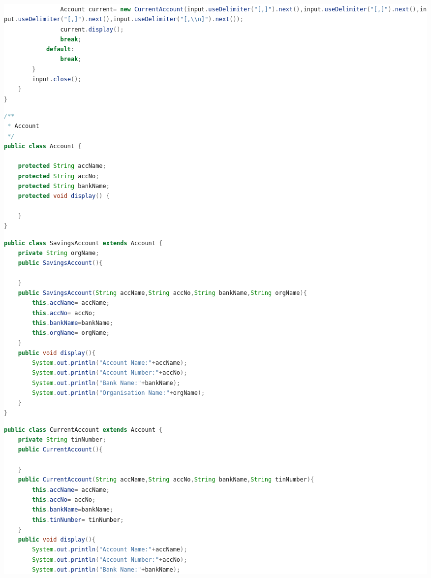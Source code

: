 ```java title="Main.java"
                Account current= new CurrentAccount(input.useDelimiter("[,]").next(),input.useDelimiter("[,]").next(),input.useDelimiter("[,]").next(),input.useDelimiter("[,\\n]").next());
                current.display();
                break;
            default:
                break;
        }
        input.close();
    }
}

```
```java title="Account.java"
/**
 * Account
 */
public class Account {

    protected String accName;
    protected String accNo;
    protected String bankName;
    protected void display() {
        
    }
}

```
```java title="SavingsAccount.java"
public class SavingsAccount extends Account {
    private String orgName;
    public SavingsAccount(){

    }
    public SavingsAccount(String accName,String accNo,String bankName,String orgName){
        this.accName= accName;
        this.accNo= accNo;
        this.bankName=bankName;
        this.orgName= orgName;
    }
    public void display(){
        System.out.println("Account Name:"+accName);
        System.out.println("Account Number:"+accNo);
        System.out.println("Bank Name:"+bankName);
        System.out.println("Organisation Name:"+orgName);
    }
}

```
```java title="CurrentAccount.java"
public class CurrentAccount extends Account {
    private String tinNumber;
    public CurrentAccount(){

    }
    public CurrentAccount(String accName,String accNo,String bankName,String tinNumber){
        this.accName= accName;
        this.accNo= accNo;
        this.bankName=bankName;
        this.tinNumber= tinNumber;
    }
    public void display(){
        System.out.println("Account Name:"+accName);
        System.out.println("Account Number:"+accNo);
        System.out.println("Bank Name:"+bankName);
```